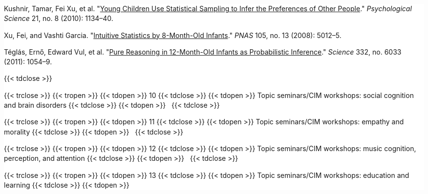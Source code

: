
Kushnir, Tamar, Fei Xu, et al. "[Young Children Use Statistical Sampling to Infer the Preferences of Other People](http://dx.doi.org/10.1177/0956797610376652)." _Psychological Science_ 21, no. 8 (2010): 1134–40.

Xu, Fei, and Vashti Garcia. "[Intuitive Statistics by 8-Month-Old Infants](http://dx.doi.org/10.1073/pnas.0704450105)." _PNAS_ 105, no. 13 (2008): 5012–5.

Téglás, Ernő, Edward Vul, et al. "[Pure Reasoning in 12-Month-Old Infants as Probabilistic Inference](http://dx.doi.org/10.1126/science.1196404)." _Science_ 332, no. 6033 (2011): 1054–9.


{{< tdclose >}}

{{< trclose >}}
{{< tropen >}}
{{< tdopen >}}
10
{{< tdclose >}}
{{< tdopen >}}
Topic seminars/CIM workshops: social cognition and brain disorders
{{< tdclose >}}
{{< tdopen >}}
 
{{< tdclose >}}

{{< trclose >}}
{{< tropen >}}
{{< tdopen >}}
11
{{< tdclose >}}
{{< tdopen >}}
Topic seminars/CIM workshops: empathy and morality
{{< tdclose >}}
{{< tdopen >}}
 
{{< tdclose >}}

{{< trclose >}}
{{< tropen >}}
{{< tdopen >}}
12
{{< tdclose >}}
{{< tdopen >}}
Topic seminars/CIM workshops: music cognition, perception, and attention
{{< tdclose >}}
{{< tdopen >}}
 
{{< tdclose >}}

{{< trclose >}}
{{< tropen >}}
{{< tdopen >}}
13
{{< tdclose >}}
{{< tdopen >}}
Topic seminars/CIM workshops: education and learning
{{< tdclose >}}
{{< tdopen >}}
 
